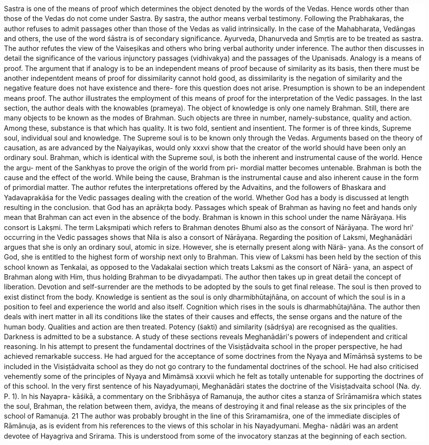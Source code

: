 Sastra is one of the means of proof which determines the object denoted by the words of the Vedas. Hence words other than those of the Vedas do not come under Sastra. By sastra, the author means verbal testimony. Following the Prabhakaras, the author refuses to admit passages other than those of the Vedas as valid intrinsically. In the case of the Mahabharata, Vedāngas and others, the use of the word śāstra is of secondary significance. Ayurveda, Dhanurveda and Smṛtis are to be treated as sastra. The author refutes the view of the Vaiseṣikas and others who bring verbal authority under inference. The author then discusses in detail the significance of the various injunctory passages (vidhivakya) and the passages of the Upanisads. 
Analogy is a means of proof. The argument that if analogy is to be an independent means of proof because of similarity as its basis, then there must be another indepentdent means of proof for dissimilarity cannot hold good, as dissimilarity is the negation of similarity and the negative feature does not have existence and there- fore this question does not arise. 
Presumption is shown to be an independent means proof. The author illustrates the employment of this means of proof for the interpretation of the Vedic passages. 
In the last section, the author deals with the knowables (prameya). The object of knowledge is only one namely Brahman. Still, there are many objects to be known as the modes of Brahman. Such objects are three in number, namely-substance, quality and action. Among these, substance is that which has quality. It is two fold, sentient and insentient. The former is of three kinds, Supreme soul, individual soul and knowledge. The Supreme soul is to be known only through the Vedas. Arguments based on the theory of causation, as are advanced by the Naiyayikas, would only 
xxxvi 
show that the creator of the world should have been only an ordinary soul. Brahman, which is identical with the Supreme soul, is both the inherent and instrumental cause of the world. Hence the argu- ment of the Sankhyas to prove the origin of the world from pri- mordial matter becomes untenable. Brahman is both the cause and the effect of the world. While being the cause, Brahman is the instrumental cause and also inherent cause in the form of primordial matter. The author refutes the interpretations offered by the Advaitins, and the followers of Bhaskara and Yadavaprakāśa for the Vedic passages dealing with the creation of the world. Whether God has a body is discussed at length resulting in the conclusion. that God has an aprākṛta body. Passages which speak of Brahman as having no feet and hands only mean that Brahman can act even in the absence of the body. Brahman is known in this school under the name Nārāyaṇa. His consort is Lakṣmi. The term Lakṣmipati which refers to Brahman denotes Bhumi also as the consort of Nārāyaṇa. The word hri' occurring in the Vedic passages shows that Nila is also a consort of Nārāyaṇa. Regarding the position of Laksmi, Meghanādāri argues that she is only an ordinary soul, atomic in size. However, she is eternally present along with Närä- yana. As the consort of God, she is entitled to the highest form of worship next only to Brahman. This view of Laksmi has been held by the section of this school known as Tenkalai, as opposed to the Vadakalai section which treats Laksmi as the consort of Nārā- yana, an aspect of Brahman along with Him, thus holding Brahman to be divyadampati. The author then takes up in great detail the concept of liberation. Devotion and self-surrender are the methods to be adopted by the souls to get final release. The soul is then proved to exist distinct from the body. Knowledge is sentient as the soul is only dharmibhūtajñāna, on account of which the soul is in a position to feel and experience the world and also itself. Cognition which rises in the souls is dharmabhūtajñāna. The author then deals with inert matter in all its conditions like the states of their causes and effects, the sense organs and the nature of the human body. Qualities and action are then treated. Potency (śakti) and similarity (sādṛśya) are recognised as the qualities. Darkness is admitted to be a substance. 
A study of these sections reveals Meghanādāri's powers of independent and critical reasoning. In his attempt to present the fundamental doctrines of the Visiṣṭādvaita school in the proper perspective, he had achieved remarkable success. He had argued for the acceptance of some doctrines from the Nyaya and Mīmāṁsā systems to be included in the Visiṣṭādvaita school as they do not go contrary to the fundamental doctrines of the school. He had also criticised vehemently some of the principles of Nyaya and Mimämsä 
xxxvii 
which he felt as totally untenable for supporting the doctrines of of this school. 
In the very first sentence of his Nayadyumaņi, Meghanādāri states the doctrine of the Visiṣṭadvaita school (Na. dy. P. 1). In his Nayapra- kāśikā, a commentary on the Sribhāṣya of Ramanuja, the author cites a stanza of Srīrāmamiśra which states the soul, Brahman, the relation between them, avidya, the means of destroying it and final release as the six principles of the school of Ramanuja. 21 The author was probably brought in the line of this Sriramamiśra, one of the immediate disciples of Rāmānuja, as is evident from his references to the views of this scholar in his Nayadyumani. Megha- nādāri was an ardent devotee of Hayagriva and Srirama. This is understood from some of the invocatory stanzas at the beginning of each section. 